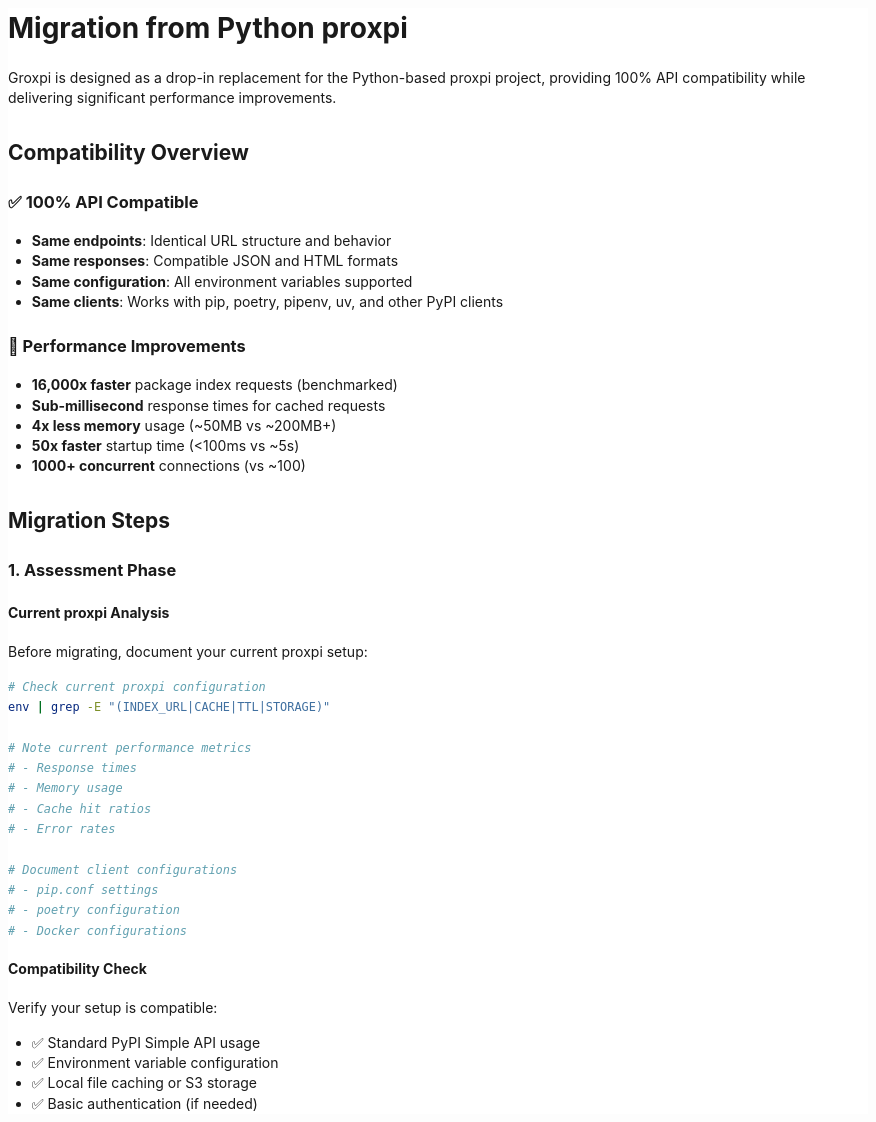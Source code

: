# Migration from Python proxpi

Groxpi is designed as a drop-in replacement for the Python-based proxpi project, providing 100% API compatibility while delivering significant performance improvements.

## Compatibility Overview

### ✅ 100% API Compatible
- **Same endpoints**: Identical URL structure and behavior
- **Same responses**: Compatible JSON and HTML formats
- **Same configuration**: All environment variables supported
- **Same clients**: Works with pip, poetry, pipenv, uv, and other PyPI clients

### 🚀 Performance Improvements
- **16,000x faster** package index requests (benchmarked)
- **Sub-millisecond** response times for cached requests
- **4x less memory** usage (~50MB vs ~200MB+)
- **50x faster** startup time (<100ms vs ~5s)
- **1000+ concurrent** connections (vs ~100)

## Migration Steps

### 1. Assessment Phase

#### Current proxpi Analysis
Before migrating, document your current proxpi setup:

```bash
# Check current proxpi configuration
env | grep -E "(INDEX_URL|CACHE|TTL|STORAGE)"

# Note current performance metrics
# - Response times
# - Memory usage
# - Cache hit ratios
# - Error rates

# Document client configurations
# - pip.conf settings
# - poetry configuration
# - Docker configurations
```

#### Compatibility Check
Verify your setup is compatible:
- ✅ Standard PyPI Simple API usage
- ✅ Environment variable configuration
- ✅ Local file caching or S3 storage
- ✅ Basic authentication (if needed)
